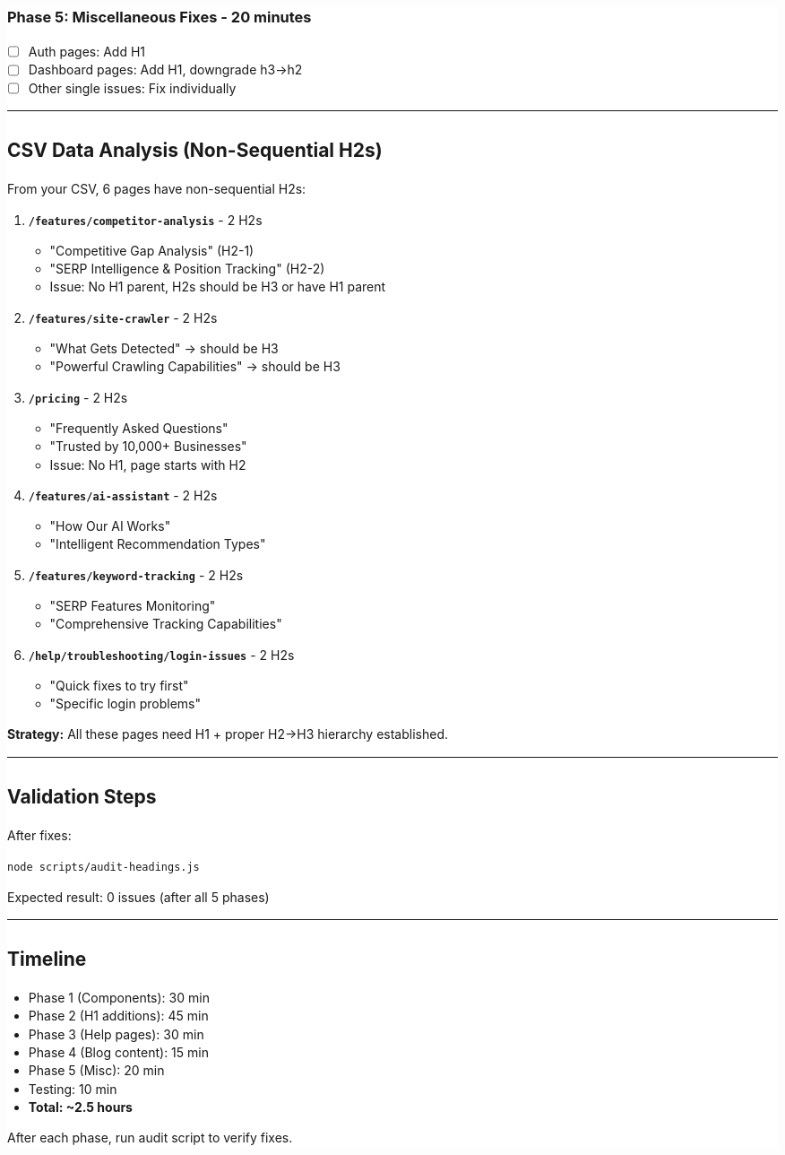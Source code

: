 ### Phase 5: Miscellaneous Fixes - 20 minutes
- [ ] Auth pages: Add H1
- [ ] Dashboard pages: Add H1, downgrade h3→h2
- [ ] Other single issues: Fix individually

---

## CSV Data Analysis (Non-Sequential H2s)

From your CSV, 6 pages have non-sequential H2s:

1. **`/features/competitor-analysis`** - 2 H2s
   - "Competitive Gap Analysis" (H2-1)
   - "SERP Intelligence & Position Tracking" (H2-2)
   - Issue: No H1 parent, H2s should be H3 or have H1 parent

2. **`/features/site-crawler`** - 2 H2s
   - "What Gets Detected" → should be H3
   - "Powerful Crawling Capabilities" → should be H3

3. **`/pricing`** - 2 H2s
   - "Frequently Asked Questions"
   - "Trusted by 10,000+ Businesses"
   - Issue: No H1, page starts with H2

4. **`/features/ai-assistant`** - 2 H2s
   - "How Our AI Works"
   - "Intelligent Recommendation Types"

5. **`/features/keyword-tracking`** - 2 H2s
   - "SERP Features Monitoring"
   - "Comprehensive Tracking Capabilities"

6. **`/help/troubleshooting/login-issues`** - 2 H2s
   - "Quick fixes to try first"
   - "Specific login problems"

**Strategy:** All these pages need H1 + proper H2→H3 hierarchy established.

---

## Validation Steps

After fixes:
```bash
node scripts/audit-headings.js
```

Expected result: 0 issues (after all 5 phases)

---

## Timeline

- Phase 1 (Components): 30 min
- Phase 2 (H1 additions): 45 min
- Phase 3 (Help pages): 30 min
- Phase 4 (Blog content): 15 min
- Phase 5 (Misc): 20 min
- Testing: 10 min
- **Total: ~2.5 hours**

After each phase, run audit script to verify fixes.
